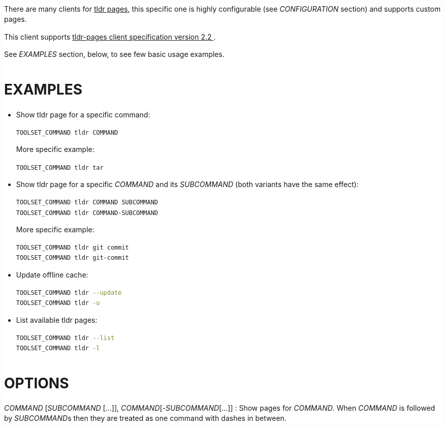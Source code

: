 There are many clients for [tldr pages](https://tldr.sh/), this specific one is
highly configurable (see *CONFIGURATION* section) and supports custom pages.

This client supports [tldr-pages client specification version 2.2
](https://github.com/tldr-pages/tldr/blob/v2.2/CLIENT-SPECIFICATION.md).

See *EXAMPLES* section, below, to see few basic usage examples.


# EXAMPLES

*   Show tldr page for a specific command:

    ```bash
    TOOLSET_COMMAND tldr COMMAND
    ```

    More specific example:

    ```bash
    TOOLSET_COMMAND tldr tar
    ```

*   Show tldr page for a specific *COMMAND* and its *SUBCOMMAND* (both variants
    have the same effect):

    ```bash
    TOOLSET_COMMAND tldr COMMAND SUBCOMMAND
    TOOLSET_COMMAND tldr COMMAND-SUBCOMMAND
    ```

    More specific example:

    ```
    TOOLSET_COMMAND tldr git commit
    TOOLSET_COMMAND tldr git-commit
    ```

*   Update offline cache:

    ```bash
    TOOLSET_COMMAND tldr --update
    TOOLSET_COMMAND tldr -u
    ```

*   List available tldr pages:

    ```bash
    TOOLSET_COMMAND tldr --list
    TOOLSET_COMMAND tldr -l
    ```


# OPTIONS

*COMMAND* \[*SUBCOMMAND* \[…]\], *COMMAND*\[-*SUBCOMMAND*\[…]]
:   Show pages for *COMMAND*. When *COMMAND* is followed by *SUBCOMMAND*s then they
    are treated as one command with dashes in between.
